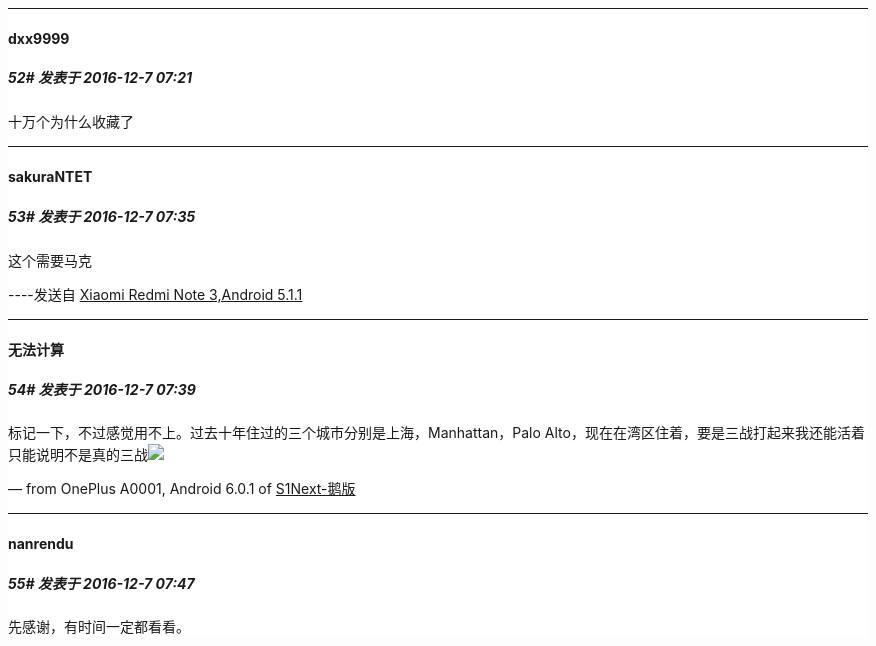 


*****

####  dxx9999  
##### 52#       发表于 2016-12-7 07:21




十万个为什么收藏了







*****

####  sakuraNTET  
##### 53#       发表于 2016-12-7 07:35




这个需要马克


----发送自 [Xiaomi Redmi Note 3,Android 5.1.1](http://stage1.5j4m.com/?1.22)







*****

####  无法计算  
##### 54#       发表于 2016-12-7 07:39




标记一下，不过感觉用不上。过去十年住过的三个城市分别是上海，Manhattan，Palo Alto，现在在湾区住着，要是三战打起来我还能活着只能说明不是真的三战<img src="https://static.saraba1st.com/image/smiley/dym/150.gif" referrerpolicy="no-referrer">

— from OnePlus A0001, Android 6.0.1 of [S1Next-鹅版](https://github.com/ykrank/S1-Next/releases)







*****

####  nanrendu  
##### 55#       发表于 2016-12-7 07:47




先感谢，有时间一定都看看。 




